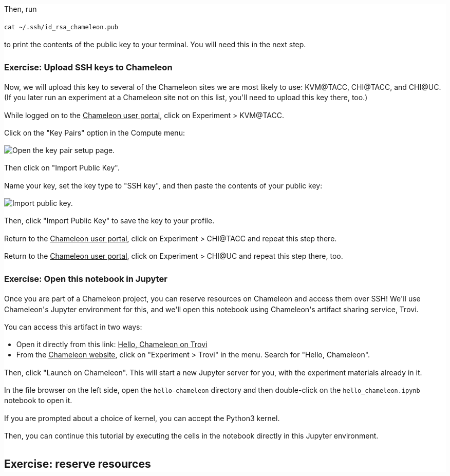 Then, run

    cat ~/.ssh/id_rsa_chameleon.pub

to print the contents of the public key to your terminal. You will need this in the next step.

### Exercise: Upload SSH keys to Chameleon

Now, we will upload this key to several of the Chameleon sites we are most likely to use: KVM@TACC, CHI@TACC, and CHI@UC. (If you later run an experiment at a Chameleon site not on this list, you'll need to upload this key there, too.)

While logged on to the [Chameleon user portal](https://chameleoncloud.org/), click on Experiment \> KVM@TACC.

Click on the "Key Pairs" option in the Compute menu:

![Open the key pair setup page.](images/generate-keypairs.png)

Then click on "Import Public Key".

Name your key, set the key type to "SSH key", and then paste the contents of your public key:

![Import public key.](images/upload-pubkey.png)

Then, click "Import Public Key" to save the key to your profile.

Return to the [Chameleon user portal](https://chameleoncloud.org/), click on Experiment \> CHI@TACC and repeat this step there.

Return to the [Chameleon user portal](https://chameleoncloud.org/), click on Experiment \> CHI@UC and repeat this step there, too.

### Exercise: Open this notebook in Jupyter

Once you are part of a Chameleon project, you can reserve resources on Chameleon and access them over SSH! We'll use Chameleon's Jupyter environment for this, and we'll open this notebook using Chameleon's artifact sharing service, Trovi.

You can access this artifact in two ways:

-   Open it directly from this link: [Hello, Chameleon on Trovi](https://chameleoncloud.org/experiment/share/a10a1b51-51d7-4c6e-ba83-010a5cf759d6)
-   From the [Chameleon website](https://chameleoncloud.org/), click on "Experiment \> Trovi" in the menu. Search for "Hello, Chameleon".

Then, click "Launch on Chameleon". This will start a new Jupyter server for you, with the experiment materials already in it.

In the file browser on the left side, open the `hello-chameleon` directory and then double-click on the `hello_chameleon.ipynb` notebook to open it.

If you are prompted about a choice of kernel, you can accept the Python3 kernel.

Then, you can continue this tutorial by executing the cells in the notebook directly in this Jupyter environment.

## Exercise: reserve resources
